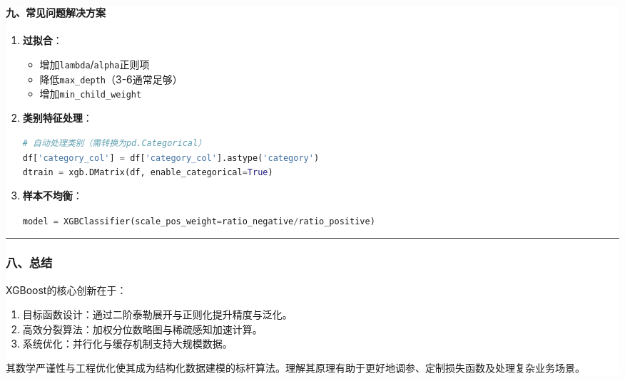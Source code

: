 
#### 九、常见问题解决方案
1. **过拟合**：
   - 增加`lambda`/`alpha`正则项
   - 降低`max_depth`（3-6通常足够）
   - 增加`min_child_weight`

2. **类别特征处理**：
   ```python
   # 自动处理类别（需转换为pd.Categorical）
   df['category_col'] = df['category_col'].astype('category')
   dtrain = xgb.DMatrix(df, enable_categorical=True)
   ```

3. **样本不均衡**：
   ```python
   model = XGBClassifier(scale_pos_weight=ratio_negative/ratio_positive)
   ```

---
### 八、总结
XGBoost的核心创新在于：
1. 目标函数设计：通过二阶泰勒展开与正则化提升精度与泛化。
2. 高效分裂算法：加权分位数略图与稀疏感知加速计算。
3. 系统优化：并行化与缓存机制支持大规模数据。

其数学严谨性与工程优化使其成为结构化数据建模的标杆算法。理解其原理有助于更好地调参、定制损失函数及处理复杂业务场景。
